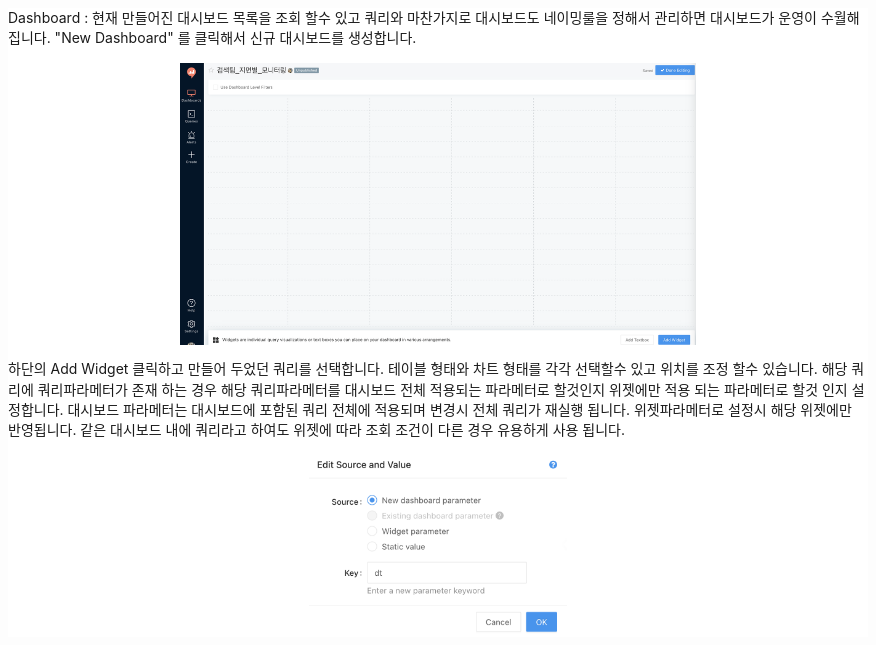 Dashboard : 현재 만들어진 대시보드 목록을 조회 할수 있고 쿼리와 마찬가지로 대시보드도 네이밍룰을 정해서 관리하면 대시보드가 운영이 수월해집니다. "New Dashboard" 를 클릭해서 신규 대시보드를 생성합니다.

<img src="/assets/redash6.png" width="60%" height="90%" style="display: block; margin: 0 auto;"/>

하단의 Add Widget 클릭하고 만들어 두었던 쿼리를 선택합니다. 테이블 형태와 차트 형태를 각각 선택할수 있고 위치를 조정 할수 있습니다. 해당 쿼리에 쿼리파라메터가 존재 하는 경우 해당 쿼리파라메터를 대시보드 전체 적용되는 파라메터로 할것인지 위젯에만 적용 되는 파라메터로 할것 인지 설정합니다.
대시보드 파라메터는 대시보드에 포함된 쿼리 전체에 적용되며 변경시 전체 쿼리가 재실행 됩니다. 위젯파라메터로 설정시 해당 위젯에만 반영됩니다. 같은 대시보드 내에 쿼리라고 하여도 위젯에 따라 조회 조건이 다른 경우 유용하게 사용 됩니다.

<img src="/assets/redash7.png" width="30%" height="90%"  style="display: block; margin: 0 auto;"/>